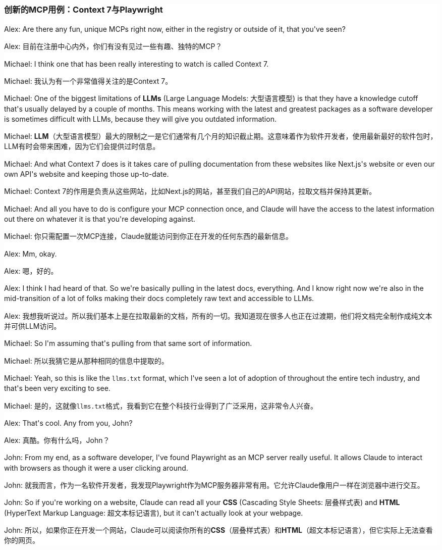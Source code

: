 ### 创新的MCP用例：Context 7与Playwright

Alex: Are there any fun, unique MCPs right now, either in the registry or outside of it, that you've seen?

Alex: 目前在注册中心内外，你们有没有见过一些有趣、独特的MCP？

Michael: I think one that has been really interesting to watch is called Context 7.

Michael: 我认为有一个非常值得关注的是Context 7。

Michael: One of the biggest limitations of **LLMs** (Large Language Models: 大型语言模型) is that they have a knowledge cutoff that's usually delayed by a couple of months. This means working with the latest and greatest packages as a software developer is sometimes difficult with LLMs, because they will give you outdated information.

Michael: **LLM**（大型语言模型）最大的限制之一是它们通常有几个月的知识截止期。这意味着作为软件开发者，使用最新最好的软件包时，LLM有时会带来困难，因为它们会提供过时信息。

Michael: And what Context 7 does is it takes care of pulling documentation from these websites like Next.js's website or even our own API's website and keeping those up-to-date.

Michael: Context 7的作用是负责从这些网站，比如Next.js的网站，甚至我们自己的API网站，拉取文档并保持其更新。

Michael: And all you have to do is configure your MCP connection once, and Claude will have the access to the latest information out there on whatever it is that you're developing against.

Michael: 你只需配置一次MCP连接，Claude就能访问到你正在开发的任何东西的最新信息。

Alex: Mm, okay.

Alex: 嗯，好的。

Alex: I think I had heard of that. So we're basically pulling in the latest docs, everything. And I know right now we're also in the mid-transition of a lot of folks making their docs completely raw text and accessible to LLMs.

Alex: 我想我听说过。所以我们基本上是在拉取最新的文档，所有的一切。我知道现在很多人也正在过渡期，他们将文档完全制作成纯文本并可供LLM访问。

Michael: So I'm assuming that's pulling from that same sort of information.

Michael: 所以我猜它是从那种相同的信息中提取的。

Michael: Yeah, so this is like the `llms.txt` format, which I've seen a lot of adoption of throughout the entire tech industry, and that's been very exciting to see.

Michael: 是的，这就像`llms.txt`格式，我看到它在整个科技行业得到了广泛采用，这非常令人兴奋。

Alex: That's cool. Any from you, John?

Alex: 真酷。你有什么吗，John？

John: From my end, as a software developer, I've found Playwright as an MCP server really useful. It allows Claude to interact with browsers as though it were a user clicking around.

John: 就我而言，作为一名软件开发者，我发现Playwright作为MCP服务器非常有用。它允许Claude像用户一样在浏览器中进行交互。

John: So if you're working on a website, Claude can read all your **CSS** (Cascading Style Sheets: 层叠样式表) and **HTML** (HyperText Markup Language: 超文本标记语言), but it can't actually look at your webpage.

John: 所以，如果你正在开发一个网站，Claude可以阅读你所有的**CSS**（层叠样式表）和**HTML**（超文本标记语言），但它实际上无法查看你的网页。
